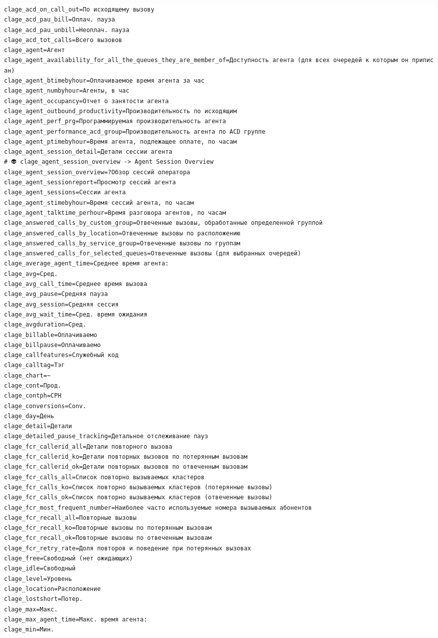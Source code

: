     clage_acd_on_call_out=По исходящему вызову
    clage_acd_pau_bill=Оплач. пауза
    clage_acd_pau_unbill=Неоплач. пауза
    clage_acd_tot_calls=Всего вызовов
    clage_agent=Агент
    clage_agent_availability_for_all_the_queues_they_are_member_of=Доступность агента (для всех очередей к которым он приписан)
    clage_agent_btimebyhour=Оплачиваемое время агента за час
    clage_agent_numbyhour=Агенты, в час
    clage_agent_occupancy=Отчет о занятости агента
    clage_agent_outbound_productivity=Производительность по исходящим
    clage_agent_perf_prg=Программируемая производительность агента
    clage_agent_performance_acd_group=Производительность агента по ACD группе
    clage_agent_ptimebyhour=Время агента, подлежащее оплате, по часам
    clage_agent_session_detail=Детали сессии агента
    # 👽 clage_agent_session_overview -> Agent Session Overview
    clage_agent_session_overview=?Обзор сессий оператора
    clage_agent_sessionreport=Просмотр сессий агента
    clage_agent_sessions=Сессии агента
    clage_agent_stimebyhour=Время сессий агента, по часам
    clage_agent_talktime_perhour=Время разговора агентов, по часам
    clage_answered_calls_by_custom_group=Отвеченные вызовы, обработанные определенной группой
    clage_answered_calls_by_location=Отвеченные вызовы по расположению
    clage_answered_calls_by_service_group=Отвеченные вызовы по группам
    clage_answered_calls_for_selected_queues=Отвеченные вызовы (для выбранных очередей)
    clage_average_agent_time=Среднее время агента:
    clage_avg=Сред.
    clage_avg_call_time=Среднее время вызова
    clage_avg_pause=Средняя пауза
    clage_avg_session=Средняя сессия
    clage_avg_wait_time=Сред. время ожидания
    clage_avgduration=Сред.
    clage_billable=Оплачиваемо
    clage_billpause=Оплачиваемо
    clage_callfeatures=Служебный код
    clage_calltag=Тэг
    clage_chart=~
    clage_cont=Прод.
    clage_contph=CPH
    clage_conversions=Conv.
    clage_day=День
    clage_detail=Детали
    clage_detailed_pause_tracking=Детальное отслеживание пауз
    clage_fcr_callerid_all=Детали повторного вызова
    clage_fcr_callerid_ko=Детали повторных вызовов по потерянным вызовам
    clage_fcr_callerid_ok=Детали повторных вызовов по отвеченным вызовам
    clage_fcr_calls_all=Список повторно вызываемых кластеров
    clage_fcr_calls_ko=Список повторно вызываемых кластеров (потерянные вызовы)
    clage_fcr_calls_ok=Список повторно вызываемых кластеров (отвеченные вызовы)
    clage_fcr_most_frequent_number=Наиболее часто используемые номера вызываемых абонентов
    clage_fcr_recall_all=Повторные вызовы
    clage_fcr_recall_ko=Повторные вызовы по потерянным вызовам
    clage_fcr_recall_ok=Повторные вызовы по отвеченным вызовам
    clage_fcr_retry_rate=Доля повторов и поведение при потерянных вызовах
    clage_free=Свободный (нет ожидающих)
    clage_idle=Свободный
    clage_level=Уровень
    clage_location=Расположение
    clage_lostshort=Потер.
    clage_max=Макс.
    clage_max_agent_time=Макс. время агента:
    clage_min=Мин.